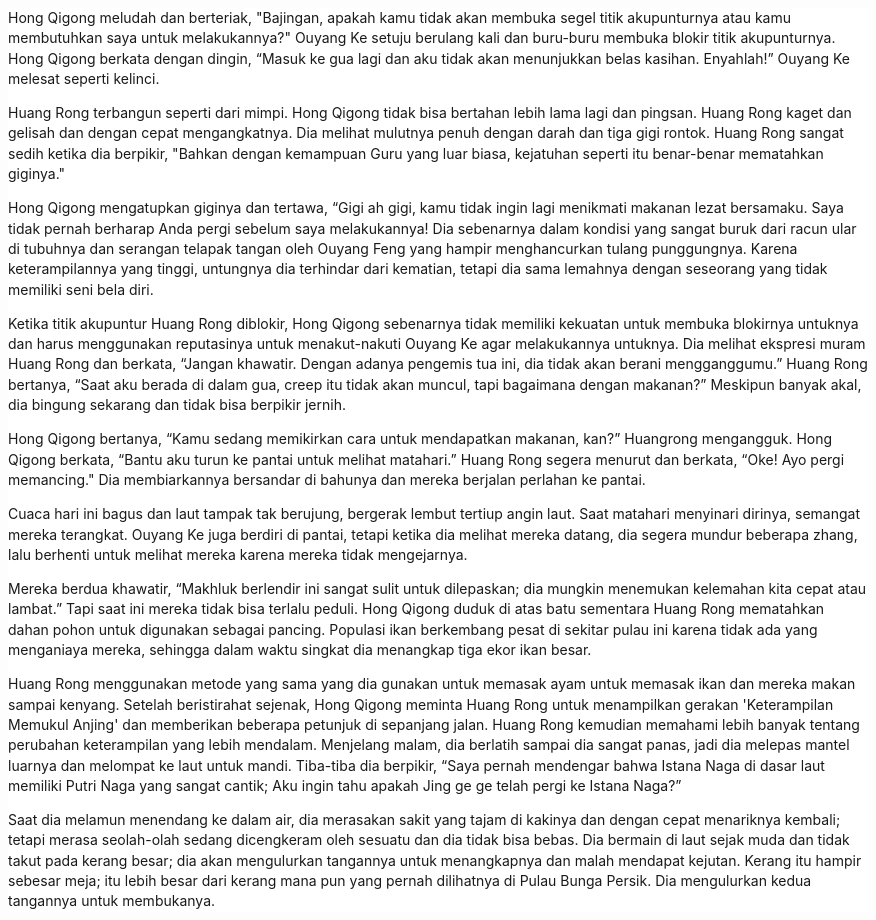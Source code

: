 Hong Qigong meludah dan berteriak, "Bajingan, apakah kamu tidak akan membuka segel titik akupunturnya atau kamu membutuhkan saya untuk melakukannya?" Ouyang Ke setuju berulang kali dan buru-buru membuka blokir titik akupunturnya. Hong Qigong berkata dengan dingin, “Masuk ke gua lagi dan aku tidak akan menunjukkan belas kasihan. Enyahlah!” Ouyang Ke melesat seperti kelinci.

Huang Rong terbangun seperti dari mimpi. Hong Qigong tidak bisa bertahan lebih lama lagi dan pingsan. Huang Rong kaget dan gelisah dan dengan cepat mengangkatnya. Dia melihat mulutnya penuh dengan darah dan tiga gigi rontok. Huang Rong sangat sedih ketika dia berpikir, "Bahkan dengan kemampuan Guru yang luar biasa, kejatuhan seperti itu benar-benar mematahkan giginya."

Hong Qigong mengatupkan giginya dan tertawa, “Gigi ah gigi, kamu tidak ingin lagi menikmati makanan lezat bersamaku. Saya tidak pernah berharap Anda pergi sebelum saya melakukannya! Dia sebenarnya dalam kondisi yang sangat buruk dari racun ular di tubuhnya dan serangan telapak tangan oleh Ouyang Feng yang hampir menghancurkan tulang punggungnya. Karena keterampilannya yang tinggi, untungnya dia terhindar dari kematian, tetapi dia sama lemahnya dengan seseorang yang tidak memiliki seni bela diri.

Ketika titik akupuntur Huang Rong diblokir, Hong Qigong sebenarnya tidak memiliki kekuatan untuk membuka blokirnya untuknya dan harus menggunakan reputasinya untuk menakut-nakuti Ouyang Ke agar melakukannya untuknya. Dia melihat ekspresi muram Huang Rong dan berkata, “Jangan khawatir. Dengan adanya pengemis tua ini, dia tidak akan berani mengganggumu.” Huang Rong bertanya, “Saat aku berada di dalam gua, creep itu tidak akan muncul, tapi bagaimana dengan makanan?” Meskipun banyak akal, dia bingung sekarang dan tidak bisa berpikir jernih.

Hong Qigong bertanya, “Kamu sedang memikirkan cara untuk mendapatkan makanan, kan?” Huangrong mengangguk. Hong Qigong berkata, “Bantu aku turun ke pantai untuk melihat matahari.” Huang Rong segera menurut dan berkata, “Oke! Ayo pergi memancing." Dia membiarkannya bersandar di bahunya dan mereka berjalan perlahan ke pantai.

Cuaca hari ini bagus dan laut tampak tak berujung, bergerak lembut tertiup angin laut. Saat matahari menyinari dirinya, semangat mereka terangkat. Ouyang Ke juga berdiri di pantai, tetapi ketika dia melihat mereka datang, dia segera mundur beberapa zhang, lalu berhenti untuk melihat mereka karena mereka tidak mengejarnya.

Mereka berdua khawatir, “Makhluk berlendir ini sangat sulit untuk dilepaskan; dia mungkin menemukan kelemahan kita cepat atau lambat.” Tapi saat ini mereka tidak bisa terlalu peduli. Hong Qigong duduk di atas batu sementara Huang Rong mematahkan dahan pohon untuk digunakan sebagai pancing. Populasi ikan berkembang pesat di sekitar pulau ini karena tidak ada yang menganiaya mereka, sehingga dalam waktu singkat dia menangkap tiga ekor ikan besar.

Huang Rong menggunakan metode yang sama yang dia gunakan untuk memasak ayam untuk memasak ikan dan mereka makan sampai kenyang. Setelah beristirahat sejenak, Hong Qigong meminta Huang Rong untuk menampilkan gerakan 'Keterampilan Memukul Anjing' dan memberikan beberapa petunjuk di sepanjang jalan. Huang Rong kemudian memahami lebih banyak tentang perubahan keterampilan yang lebih mendalam. Menjelang malam, dia berlatih sampai dia sangat panas, jadi dia melepas mantel luarnya dan melompat ke laut untuk mandi. Tiba-tiba dia berpikir, “Saya pernah mendengar bahwa Istana Naga di dasar laut memiliki Putri Naga yang sangat cantik; Aku ingin tahu apakah Jing ge ge telah pergi ke Istana Naga?”

Saat dia melamun menendang ke dalam air, dia merasakan sakit yang tajam di kakinya dan dengan cepat menariknya kembali; tetapi merasa seolah-olah sedang dicengkeram oleh sesuatu dan dia tidak bisa bebas. Dia bermain di laut sejak muda dan tidak takut pada kerang besar; dia akan mengulurkan tangannya untuk menangkapnya dan malah mendapat kejutan. Kerang itu hampir sebesar meja; itu lebih besar dari kerang mana pun yang pernah dilihatnya di Pulau Bunga Persik. Dia mengulurkan kedua tangannya untuk membukanya.
